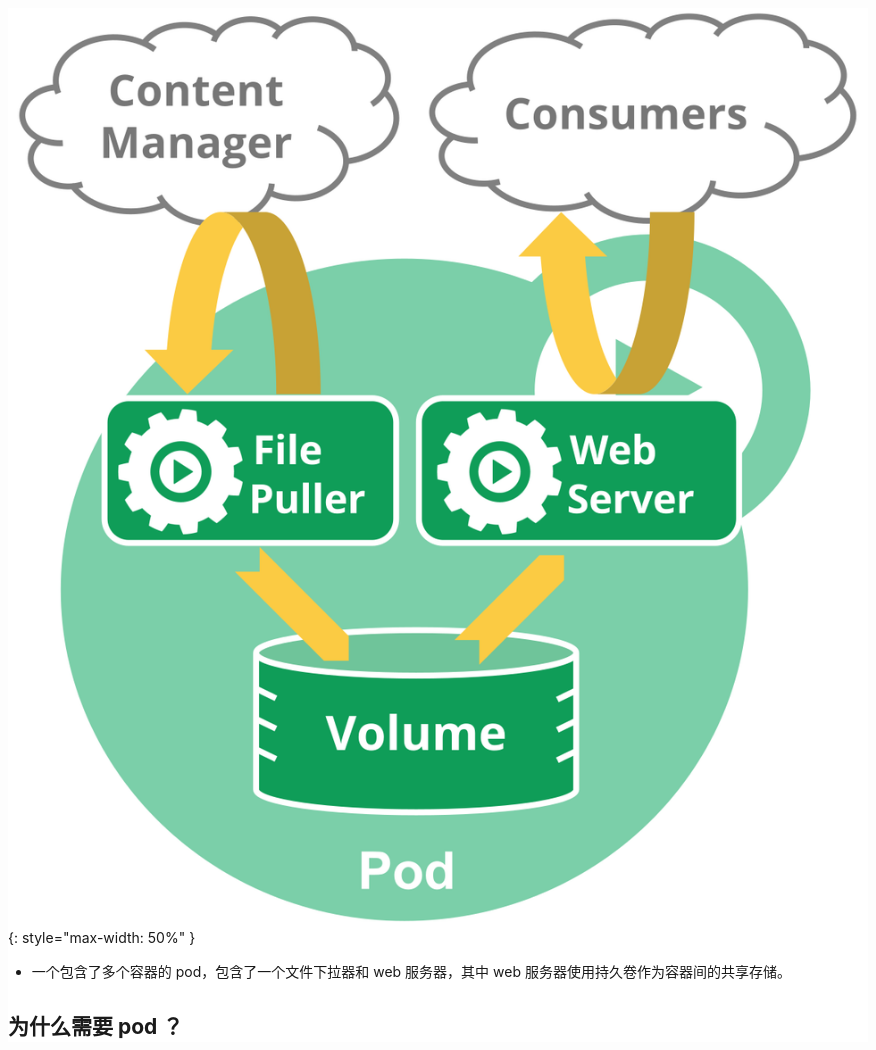 ![pod diagram](/images/docs/pod.svg){: style="max-width: 50%" }

* 一个包含了多个容器的 pod，包含了一个文件下拉器和 web 服务器，其中 web 服务器使用持久卷作为容器间的共享存储。

## 为什么需要 pod ？
